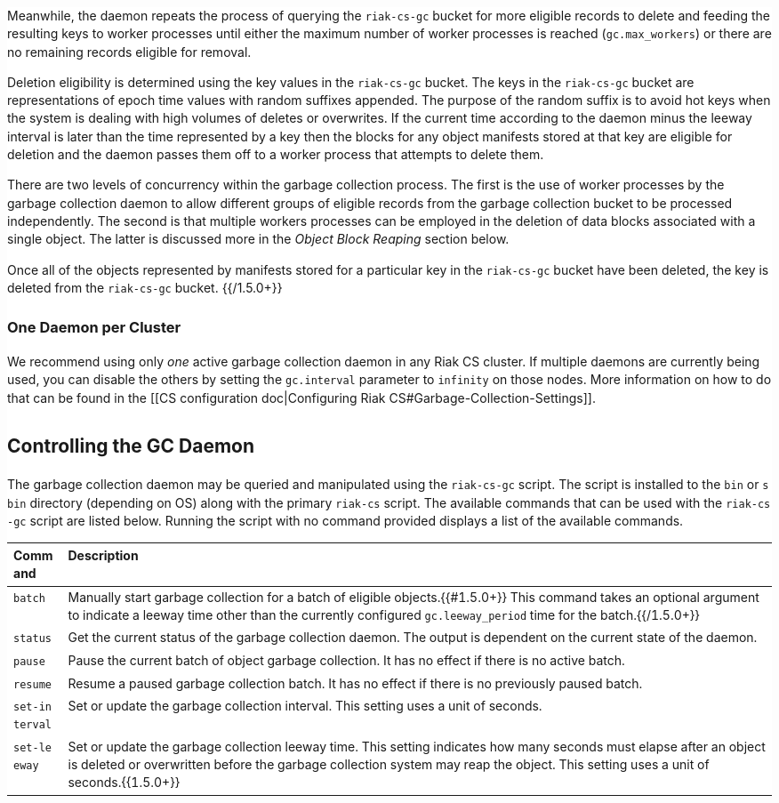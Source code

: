 Meanwhile, the daemon repeats the process of querying the `riak-cs-gc`
bucket for more eligible records to delete and feeding the resulting
keys to worker processes until either the maximum number of worker
processes is reached (`gc.max_workers`) or there are no remaining
records eligible for removal.

Deletion eligibility is determined using the key values in the
`riak-cs-gc` bucket. The keys in the `riak-cs-gc` bucket are
representations of epoch time values with random suffixes
appended. The purpose of the random suffix is to avoid hot keys when
the system is dealing with high volumes of deletes or overwrites. If
the current time according to the daemon minus the leeway interval is
later than the time represented by a key then the blocks for any
object manifests stored at that key are eligible for deletion and the
daemon passes them off to a worker process that attempts to delete
them.

There are two levels of concurrency within the garbage collection
process. The first is the use of worker processes by the garbage
collection daemon to allow different groups of eligible records from
the garbage collection bucket to be processed independently.  The
second is that multiple workers processes can be employed in the
deletion of data blocks associated with a single object. The latter is
discussed more in the *Object Block Reaping* section below.

Once all of the objects represented by manifests stored for a
particular key in the `riak-cs-gc` bucket have been deleted, the key
is deleted from the `riak-cs-gc` bucket.
{{/1.5.0+}}

### One Daemon per Cluster

We recommend using only _one_ active garbage collection daemon in any
Riak CS cluster. If multiple daemons are currently being used, you can
disable the others by setting the `gc.interval` parameter to `infinity`
on those nodes. More information on how to do that can be found in the
[[CS configuration doc|Configuring Riak
CS#Garbage-Collection-Settings]].

## Controlling the GC Daemon

The garbage collection daemon may be queried and manipulated using the
`riak-cs-gc` script. The script is installed to the `bin` or `sbin`
directory (depending on OS) along with the primary `riak-cs` script.
The available commands that can be used with the `riak-cs-gc` script are
listed below. Running the script with no command provided displays a
list of the available commands.

Command | Description
:-------|:-----------
`batch` | Manually start garbage collection for a batch of eligible objects.{{#1.5.0+}} This command takes an optional argument to indicate a leeway time other than the currently configured `gc.leeway_period` time for the batch.{{/1.5.0+}}
`status` | Get the current status of the garbage collection daemon. The output is dependent on the current state of the daemon.
`pause` | Pause the current batch of object garbage collection. It has no effect if there is no active batch.
`resume` | Resume a paused garbage collection batch. It has no effect if there is no previously paused batch.
`set-interval` | Set or update the garbage collection interval. This setting uses a unit of seconds.
`set-leeway` | Set or update the garbage collection leeway time. This setting indicates how many seconds must elapse after an object is deleted or overwritten before the garbage collection system may reap the object. This setting uses a unit of seconds.{{1.5.0+}}
